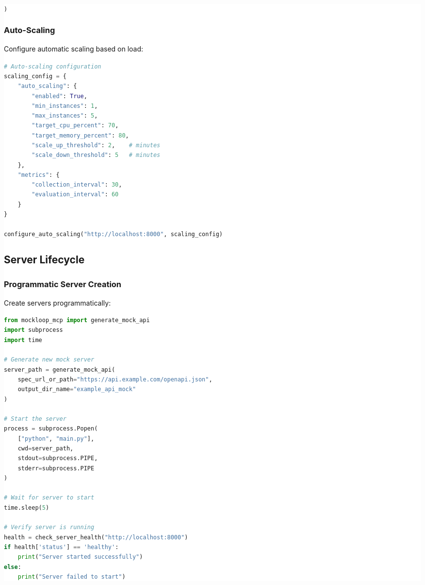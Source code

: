```python
)
```

### Auto-Scaling

Configure automatic scaling based on load:

```python
# Auto-scaling configuration
scaling_config = {
    "auto_scaling": {
        "enabled": True,
        "min_instances": 1,
        "max_instances": 5,
        "target_cpu_percent": 70,
        "target_memory_percent": 80,
        "scale_up_threshold": 2,    # minutes
        "scale_down_threshold": 5   # minutes
    },
    "metrics": {
        "collection_interval": 30,
        "evaluation_interval": 60
    }
}

configure_auto_scaling("http://localhost:8000", scaling_config)
```

## Server Lifecycle

### Programmatic Server Creation

Create servers programmatically:

```python
from mockloop_mcp import generate_mock_api
import subprocess
import time

# Generate new mock server
server_path = generate_mock_api(
    spec_url_or_path="https://api.example.com/openapi.json",
    output_dir_name="example_api_mock"
)

# Start the server
process = subprocess.Popen(
    ["python", "main.py"],
    cwd=server_path,
    stdout=subprocess.PIPE,
    stderr=subprocess.PIPE
)

# Wait for server to start
time.sleep(5)

# Verify server is running
health = check_server_health("http://localhost:8000")
if health['status'] == 'healthy':
    print("Server started successfully")
else:
    print("Server failed to start")
```
